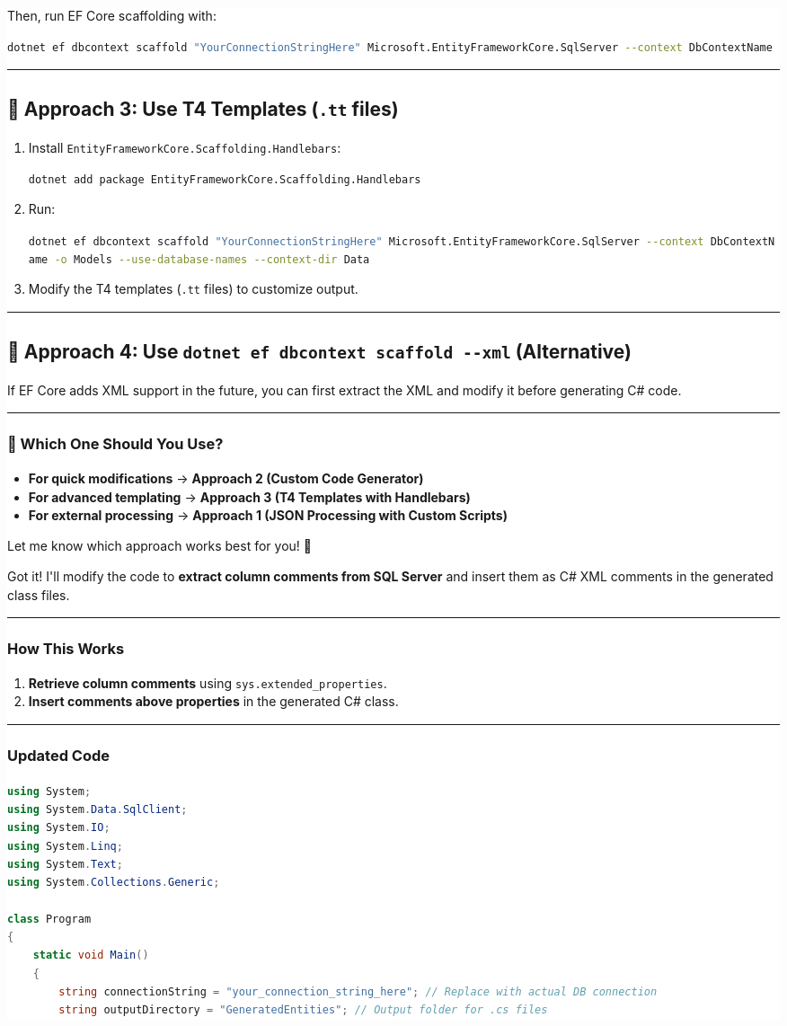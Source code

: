 Then, run EF Core scaffolding with:
```sh
dotnet ef dbcontext scaffold "YourConnectionStringHere" Microsoft.EntityFrameworkCore.SqlServer --context DbContextName
```

---

## **🔹 Approach 3: Use T4 Templates (`.tt` files)**
1. Install `EntityFrameworkCore.Scaffolding.Handlebars`:
   ```sh
   dotnet add package EntityFrameworkCore.Scaffolding.Handlebars
   ```
2. Run:
   ```sh
   dotnet ef dbcontext scaffold "YourConnectionStringHere" Microsoft.EntityFrameworkCore.SqlServer --context DbContextName -o Models --use-database-names --context-dir Data
   ```
3. Modify the T4 templates (`.tt` files) to customize output.

---

## **🔹 Approach 4: Use `dotnet ef dbcontext scaffold --xml` (Alternative)**
If EF Core adds XML support in the future, you can first extract the XML and modify it before generating C# code.

---

### **🔹 Which One Should You Use?**
- **For quick modifications** → **Approach 2 (Custom Code Generator)**  
- **For advanced templating** → **Approach 3 (T4 Templates with Handlebars)**  
- **For external processing** → **Approach 1 (JSON Processing with Custom Scripts)**  

Let me know which approach works best for you! 🚀





Got it! I'll modify the code to **extract column comments from SQL Server** and insert them as C# XML comments in the generated class files.  

---

### **How This Works**
1. **Retrieve column comments** using `sys.extended_properties`.
2. **Insert comments above properties** in the generated C# class.

---

### **Updated Code**
```csharp
using System;
using System.Data.SqlClient;
using System.IO;
using System.Linq;
using System.Text;
using System.Collections.Generic;

class Program
{
    static void Main()
    {
        string connectionString = "your_connection_string_here"; // Replace with actual DB connection
        string outputDirectory = "GeneratedEntities"; // Output folder for .cs files
```